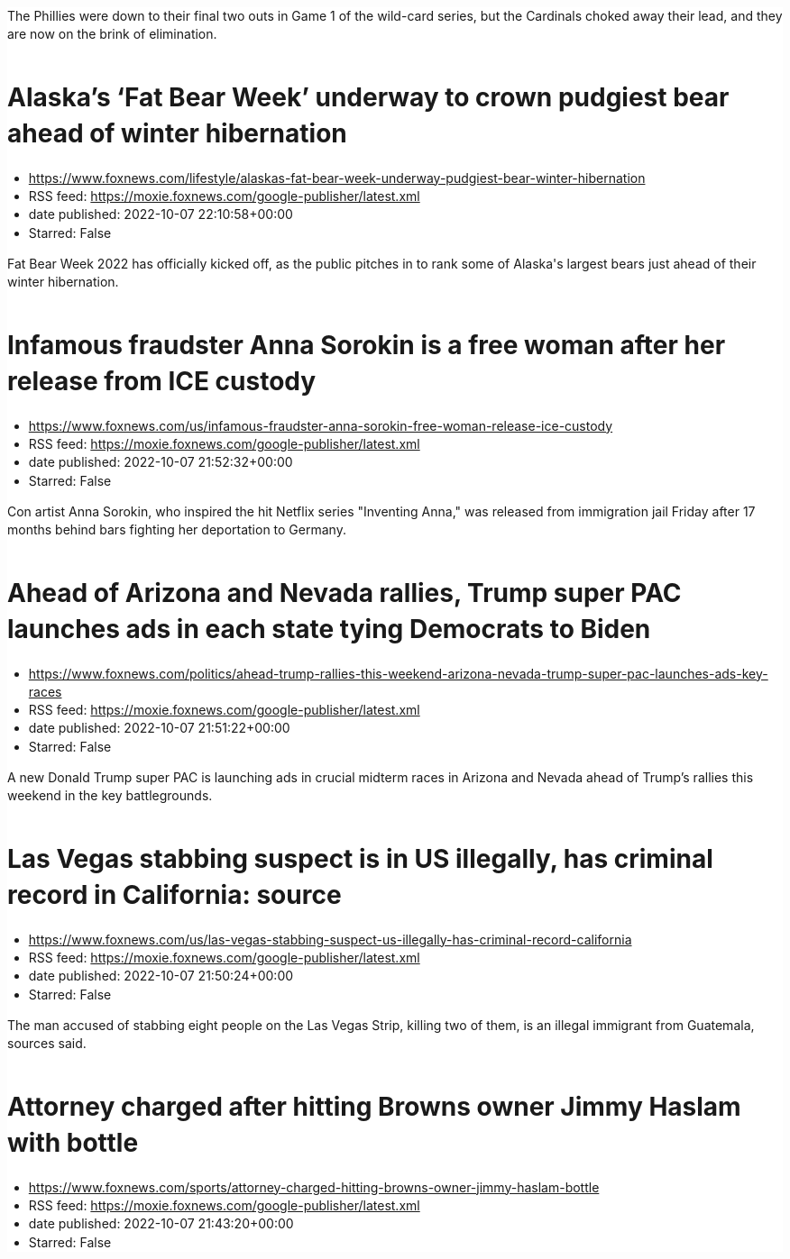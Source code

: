 The Phillies were down to their final two outs in Game 1 of the wild-card series, but the Cardinals choked away their lead, and they are now on the brink of elimination.

# Alaska’s ‘Fat Bear Week’ underway to crown pudgiest bear ahead of winter hibernation
 - https://www.foxnews.com/lifestyle/alaskas-fat-bear-week-underway-pudgiest-bear-winter-hibernation
 - RSS feed: https://moxie.foxnews.com/google-publisher/latest.xml
 - date published: 2022-10-07 22:10:58+00:00
 - Starred: False

Fat Bear Week 2022 has officially kicked off, as the public pitches in to rank some of Alaska's largest bears just ahead of their winter hibernation.

# Infamous fraudster Anna Sorokin is a free woman after her release from ICE custody
 - https://www.foxnews.com/us/infamous-fraudster-anna-sorokin-free-woman-release-ice-custody
 - RSS feed: https://moxie.foxnews.com/google-publisher/latest.xml
 - date published: 2022-10-07 21:52:32+00:00
 - Starred: False

Con artist Anna Sorokin, who inspired the hit Netflix series "Inventing Anna," was released from immigration jail Friday after 17 months behind bars fighting her deportation to Germany.

# Ahead of Arizona and Nevada rallies, Trump super PAC launches ads in each state tying Democrats to Biden
 - https://www.foxnews.com/politics/ahead-trump-rallies-this-weekend-arizona-nevada-trump-super-pac-launches-ads-key-races
 - RSS feed: https://moxie.foxnews.com/google-publisher/latest.xml
 - date published: 2022-10-07 21:51:22+00:00
 - Starred: False

A new Donald Trump super PAC is launching ads in crucial midterm races in Arizona and Nevada ahead of Trump’s rallies this weekend in the key battlegrounds.

# Las Vegas stabbing suspect is in US illegally, has criminal record in California: source
 - https://www.foxnews.com/us/las-vegas-stabbing-suspect-us-illegally-has-criminal-record-california
 - RSS feed: https://moxie.foxnews.com/google-publisher/latest.xml
 - date published: 2022-10-07 21:50:24+00:00
 - Starred: False

The man accused of stabbing eight people on the Las Vegas Strip, killing two of them, is an illegal immigrant from Guatemala, sources said.

# Attorney charged after hitting Browns owner Jimmy Haslam with bottle
 - https://www.foxnews.com/sports/attorney-charged-hitting-browns-owner-jimmy-haslam-bottle
 - RSS feed: https://moxie.foxnews.com/google-publisher/latest.xml
 - date published: 2022-10-07 21:43:20+00:00
 - Starred: False
